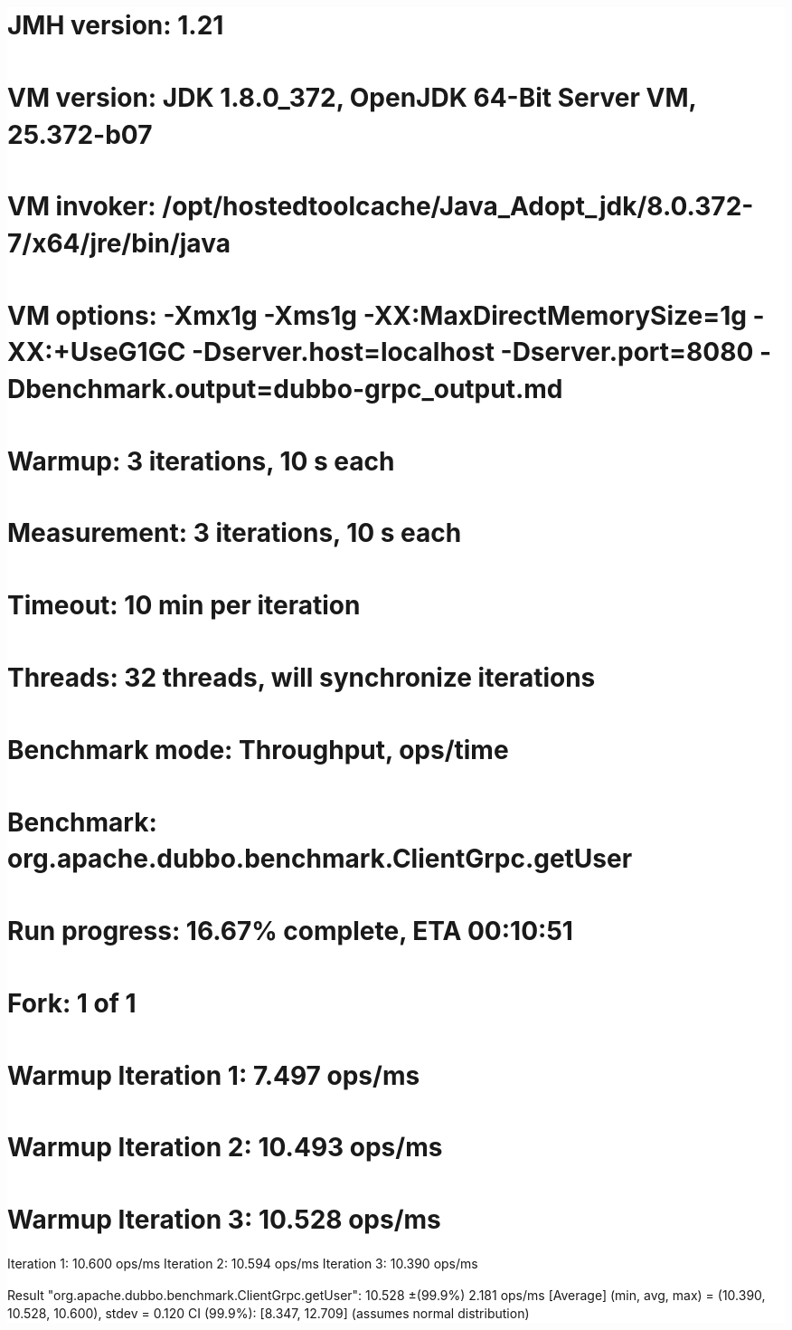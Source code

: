 
# JMH version: 1.21
# VM version: JDK 1.8.0_372, OpenJDK 64-Bit Server VM, 25.372-b07
# VM invoker: /opt/hostedtoolcache/Java_Adopt_jdk/8.0.372-7/x64/jre/bin/java
# VM options: -Xmx1g -Xms1g -XX:MaxDirectMemorySize=1g -XX:+UseG1GC -Dserver.host=localhost -Dserver.port=8080 -Dbenchmark.output=dubbo-grpc_output.md
# Warmup: 3 iterations, 10 s each
# Measurement: 3 iterations, 10 s each
# Timeout: 10 min per iteration
# Threads: 32 threads, will synchronize iterations
# Benchmark mode: Throughput, ops/time
# Benchmark: org.apache.dubbo.benchmark.ClientGrpc.getUser

# Run progress: 16.67% complete, ETA 00:10:51
# Fork: 1 of 1
# Warmup Iteration   1: 7.497 ops/ms
# Warmup Iteration   2: 10.493 ops/ms
# Warmup Iteration   3: 10.528 ops/ms
Iteration   1: 10.600 ops/ms
Iteration   2: 10.594 ops/ms
Iteration   3: 10.390 ops/ms


Result "org.apache.dubbo.benchmark.ClientGrpc.getUser":
  10.528 ±(99.9%) 2.181 ops/ms [Average]
  (min, avg, max) = (10.390, 10.528, 10.600), stdev = 0.120
  CI (99.9%): [8.347, 12.709] (assumes normal distribution)
